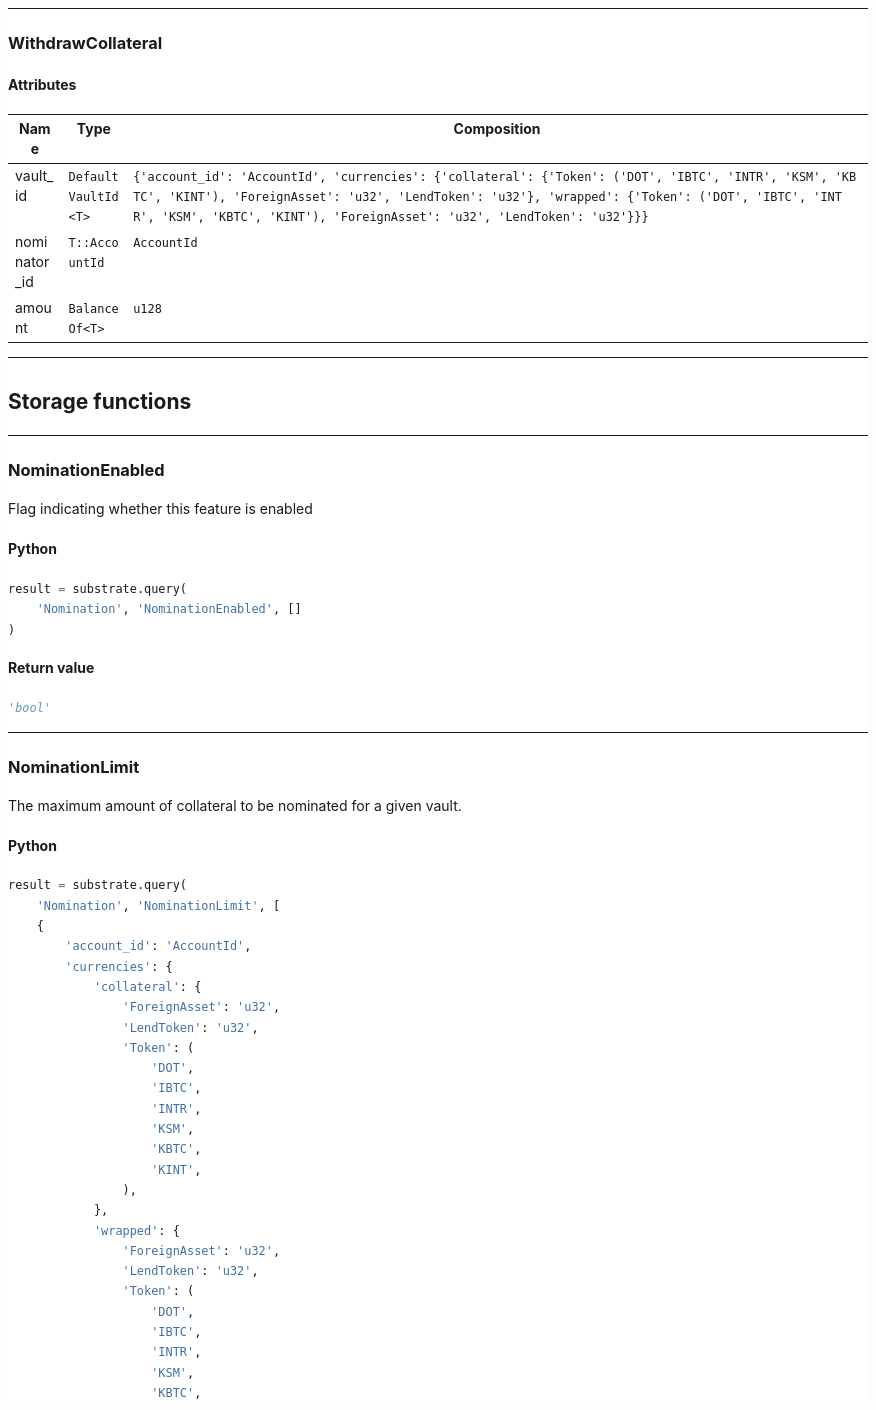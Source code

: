 ---------
### WithdrawCollateral
#### Attributes
| Name | Type | Composition
| -------- | -------- | -------- |
| vault_id | `DefaultVaultId<T>` | ```{'account_id': 'AccountId', 'currencies': {'collateral': {'Token': ('DOT', 'IBTC', 'INTR', 'KSM', 'KBTC', 'KINT'), 'ForeignAsset': 'u32', 'LendToken': 'u32'}, 'wrapped': {'Token': ('DOT', 'IBTC', 'INTR', 'KSM', 'KBTC', 'KINT'), 'ForeignAsset': 'u32', 'LendToken': 'u32'}}}```
| nominator_id | `T::AccountId` | ```AccountId```
| amount | `BalanceOf<T>` | ```u128```

---------
## Storage functions

---------
### NominationEnabled
 Flag indicating whether this feature is enabled

#### Python
```python
result = substrate.query(
    'Nomination', 'NominationEnabled', []
)
```

#### Return value
```python
'bool'
```
---------
### NominationLimit
 The maximum amount of collateral to be nominated for a given vault.

#### Python
```python
result = substrate.query(
    'Nomination', 'NominationLimit', [
    {
        'account_id': 'AccountId',
        'currencies': {
            'collateral': {
                'ForeignAsset': 'u32',
                'LendToken': 'u32',
                'Token': (
                    'DOT',
                    'IBTC',
                    'INTR',
                    'KSM',
                    'KBTC',
                    'KINT',
                ),
            },
            'wrapped': {
                'ForeignAsset': 'u32',
                'LendToken': 'u32',
                'Token': (
                    'DOT',
                    'IBTC',
                    'INTR',
                    'KSM',
                    'KBTC',
```